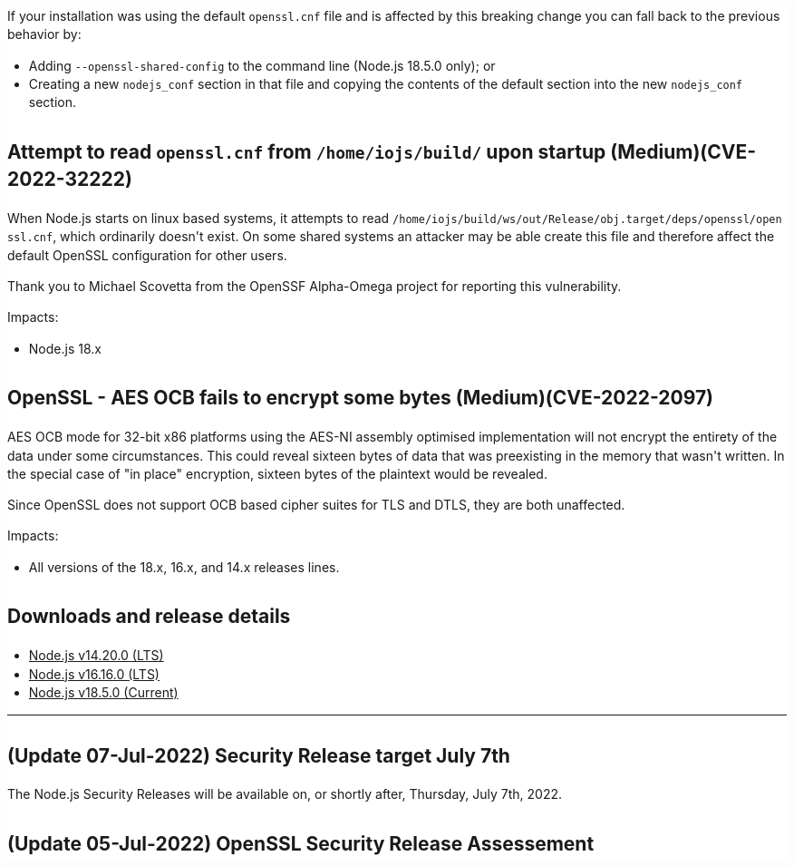 If your installation was using the default `openssl.cnf` file and is affected by this breaking change
you can fall back to the previous behavior by:

* Adding `--openssl-shared-config` to the command line (Node.js 18.5.0 only); or
* Creating a new `nodejs_conf` section in that file and copying the contents of the default section into the new `nodejs_conf` section.

## Attempt to read `openssl.cnf` from `/home/iojs/build/` upon startup (Medium)(CVE-2022-32222)

When Node.js starts on linux based systems, it attempts to read `/home/iojs/build/ws/out/Release/obj.target/deps/openssl/openssl.cnf`,
which ordinarily doesn't exist. On some shared systems an attacker may be able create this file and therefore affect the default OpenSSL configuration for other users.

Thank you to Michael Scovetta from the OpenSSF Alpha-Omega project for reporting this vulnerability.

Impacts:

* Node.js 18.x

## OpenSSL - AES OCB fails to encrypt some bytes (Medium)(CVE-2022-2097)

AES OCB mode for 32-bit x86 platforms using the AES-NI assembly optimised
implementation will not encrypt the entirety of the data under some
circumstances.  This could reveal sixteen bytes of data that was
preexisting in the memory that wasn't written.  In the special case of
"in place" encryption, sixteen bytes of the plaintext would be revealed.

Since OpenSSL does not support OCB based cipher suites for TLS and DTLS,
they are both unaffected.

Impacts:

* All versions of the 18.x, 16.x, and 14.x releases lines.

## Downloads and release details

* [Node.js v14.20.0 (LTS)](https://nodejs.org/en/blog/release/v14.20.0/)
* [Node.js v16.16.0 (LTS)](https://nodejs.org/en/blog/release/v16.16.0/)
* [Node.js v18.5.0 (Current)](https://nodejs.org/en/blog/release/v18.5.0/)

---------------

## (Update 07-Jul-2022) Security Release target July 7th

The Node.js Security Releases will be available on, or shortly after, Thursday, July 7th, 2022.

## (Update 05-Jul-2022) OpenSSL Security Release Assessement
